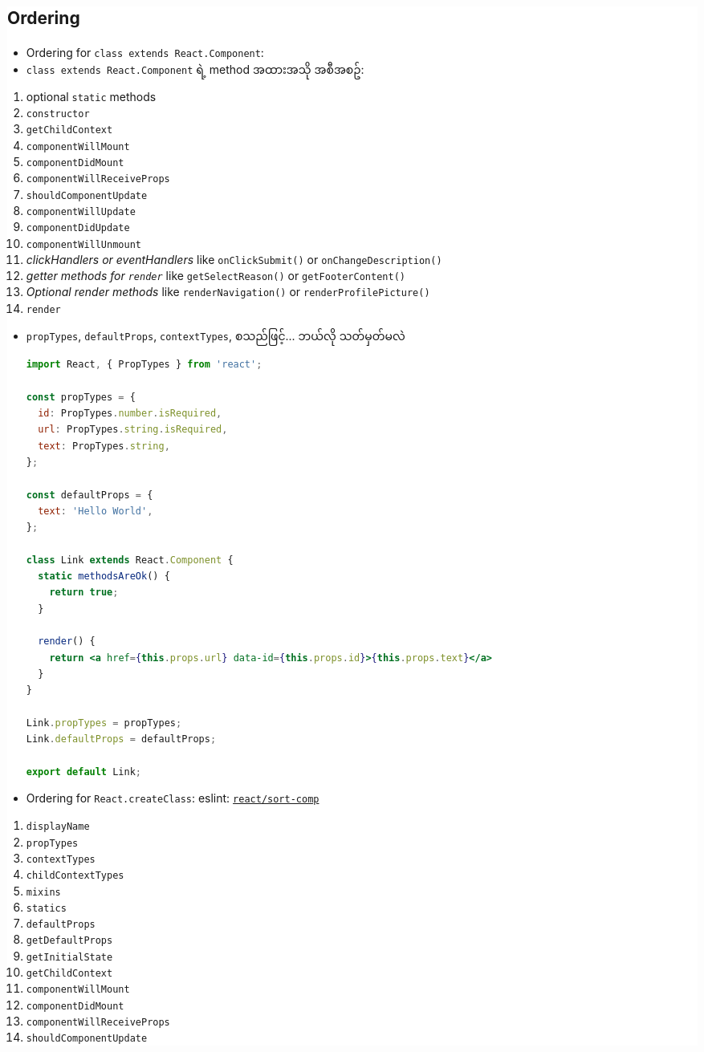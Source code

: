 ## Ordering

  - Ordering for `class extends React.Component`:
  - `class extends React.Component` ရဲ့ method အထားအသို အစီအစဥ်:

  1. optional `static` methods
  1. `constructor`
  1. `getChildContext`
  1. `componentWillMount`
  1. `componentDidMount`
  1. `componentWillReceiveProps`
  1. `shouldComponentUpdate`
  1. `componentWillUpdate`
  1. `componentDidUpdate`
  1. `componentWillUnmount`
  1. *clickHandlers or eventHandlers* like `onClickSubmit()` or `onChangeDescription()`
  1. *getter methods for `render`* like `getSelectReason()` or `getFooterContent()`
  1. *Optional render methods* like `renderNavigation()` or `renderProfilePicture()`
  1. `render`

  - `propTypes`, `defaultProps`, `contextTypes`, စသည်ဖြင့်... ဘယ်လို သတ်မှတ်မလဲ

    ```jsx
    import React, { PropTypes } from 'react';

    const propTypes = {
      id: PropTypes.number.isRequired,
      url: PropTypes.string.isRequired,
      text: PropTypes.string,
    };

    const defaultProps = {
      text: 'Hello World',
    };

    class Link extends React.Component {
      static methodsAreOk() {
        return true;
      }

      render() {
        return <a href={this.props.url} data-id={this.props.id}>{this.props.text}</a>
      }
    }

    Link.propTypes = propTypes;
    Link.defaultProps = defaultProps;

    export default Link;
    ```

  - Ordering for `React.createClass`: eslint: [`react/sort-comp`](https://github.com/yannickcr/eslint-plugin-react/blob/master/docs/rules/sort-comp.md)

  1. `displayName`
  1. `propTypes`
  1. `contextTypes`
  1. `childContextTypes`
  1. `mixins`
  1. `statics`
  1. `defaultProps`
  1. `getDefaultProps`
  1. `getInitialState`
  1. `getChildContext`
  1. `componentWillMount`
  1. `componentDidMount`
  1. `componentWillReceiveProps`
  1. `shouldComponentUpdate`